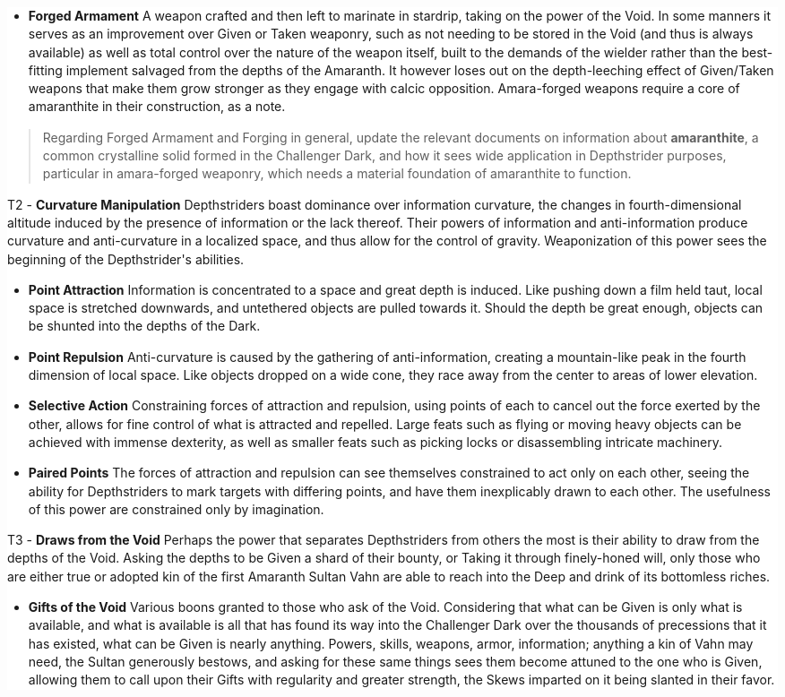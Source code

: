 - **Forged Armament**
	A weapon crafted and then left to marinate in stardrip, taking on the power of the Void. In some manners it serves as an improvement over Given or Taken weaponry, such as not needing to be stored in the Void (and thus is always available) as well as total control over the nature of the weapon itself, built to the demands of the wielder rather than the best-fitting implement salvaged from the depths of the Amaranth. It however loses out on the depth-leeching effect of Given/Taken weapons that make them grow stronger as they engage with calcic opposition. Amara-forged weapons require a core of amaranthite in their construction, as a note.

> Regarding Forged Armament and Forging in general, update the relevant documents on information about **amaranthite**, a common crystalline solid formed in the Challenger Dark, and how it sees wide application in Depthstrider purposes, particular in amara-forged weaponry, which needs a material foundation of amaranthite to function.

T2 - **Curvature Manipulation**
Depthstriders boast dominance over information curvature, the changes in fourth-dimensional altitude induced by the presence of information or the lack thereof. Their powers of information and anti-information produce curvature and anti-curvature in a localized space, and thus allow for the control of gravity. Weaponization of this power sees the beginning of the Depthstrider's abilities.

- **Point Attraction**
	Information is concentrated to a space and great depth is induced. Like pushing down a film held taut, local space is stretched downwards, and untethered objects are pulled towards it. Should the depth be great enough, objects can be shunted into the depths of the Dark.
	
- **Point Repulsion**
	Anti-curvature is caused by the gathering of anti-information, creating a mountain-like peak in the fourth dimension of local space. Like objects dropped on a wide cone, they race away from the center to areas of lower elevation.
	
- **Selective Action**
	Constraining forces of attraction and repulsion, using points of each to cancel out the force exerted by the other, allows for fine control of what is attracted and repelled. Large feats such as flying or moving heavy objects can be achieved with immense dexterity, as well as smaller feats such as picking locks or disassembling intricate machinery.
	
- **Paired Points**
	The forces of attraction and repulsion can see themselves constrained to act only on each other, seeing the ability for Depthstriders to mark targets with differing points, and have them inexplicably drawn to each other. The usefulness of this power are constrained only by imagination. 

T3 - **Draws from the Void**
Perhaps the power that separates Depthstriders from others the most is their ability to draw from the depths of the Void. Asking the depths to be Given a shard of their bounty, or Taking it through finely-honed will, only those who are either true or adopted kin of the first Amaranth Sultan Vahn are able to reach into the Deep and drink of its bottomless riches. 

- **Gifts of the Void**
	Various boons granted to those who ask of the Void. Considering that what can be Given is only what is available, and what is available is all that has found its way into the Challenger Dark over the thousands of precessions that it has existed, what can be Given is nearly anything. Powers, skills, weapons, armor, information; anything a kin of Vahn may need, the Sultan generously bestows, and asking for these same things sees them become attuned to the one who is Given, allowing them to call upon their Gifts with regularity and greater strength, the Skews imparted on it being slanted in their favor.
	